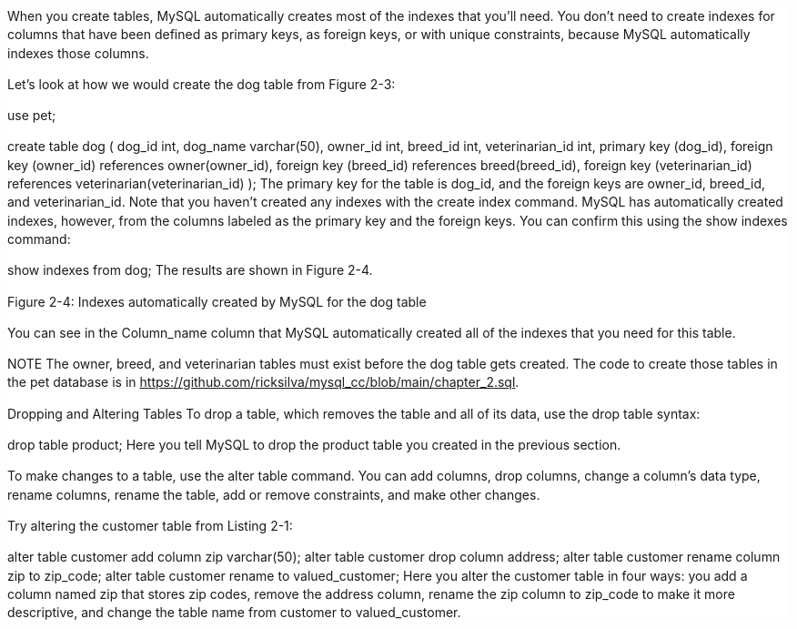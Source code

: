 When you create tables, MySQL automatically creates most of the indexes that you’ll need. You don’t need to create indexes for columns that have been defined as primary keys, as foreign keys, or with unique constraints, because MySQL automatically indexes those columns.

Let’s look at how we would create the dog table from Figure 2-3:

use pet;

create table dog
(
    dog_id            int,
    dog_name          varchar(50),
    owner_id          int,
    breed_id          int,
    veterinarian_id   int,
    primary key (dog_id),
    foreign key (owner_id) references owner(owner_id),
    foreign key (breed_id) references breed(breed_id),
    foreign key (veterinarian_id) references veterinarian(veterinarian_id)
);
The primary key for the table is dog_id, and the foreign keys are owner_id, breed_id, and veterinarian_id. Note that you haven’t created any indexes with the create index command. MySQL has automatically created indexes, however, from the columns labeled as the primary key and the foreign keys. You can confirm this using the show indexes command:

show indexes from dog;
The results are shown in Figure 2-4.


Figure 2-4: Indexes automatically created by MySQL for the dog table

You can see in the Column_name column that MySQL automatically created all of the indexes that you need for this table.

NOTE
The owner, breed, and veterinarian tables must exist before the dog table gets created. The code to create those tables in the pet database is in https://github.com/ricksilva/mysql_cc/blob/main/chapter_2.sql.

Dropping and Altering Tables
To drop a table, which removes the table and all of its data, use the drop table syntax:

drop table product;
Here you tell MySQL to drop the product table you created in the previous section.

To make changes to a table, use the alter table command. You can add columns, drop columns, change a column’s data type, rename columns, rename the table, add or remove constraints, and make other changes.

Try altering the customer table from Listing 2-1:

alter table customer add column zip varchar(50);
alter table customer drop column address;
alter table customer rename column zip to zip_code;
alter table customer rename to valued_customer;
Here you alter the customer table in four ways: you add a column named zip that stores zip codes, remove the address column, rename the zip column to zip_code to make it more descriptive, and change the table name from customer to valued_customer.
